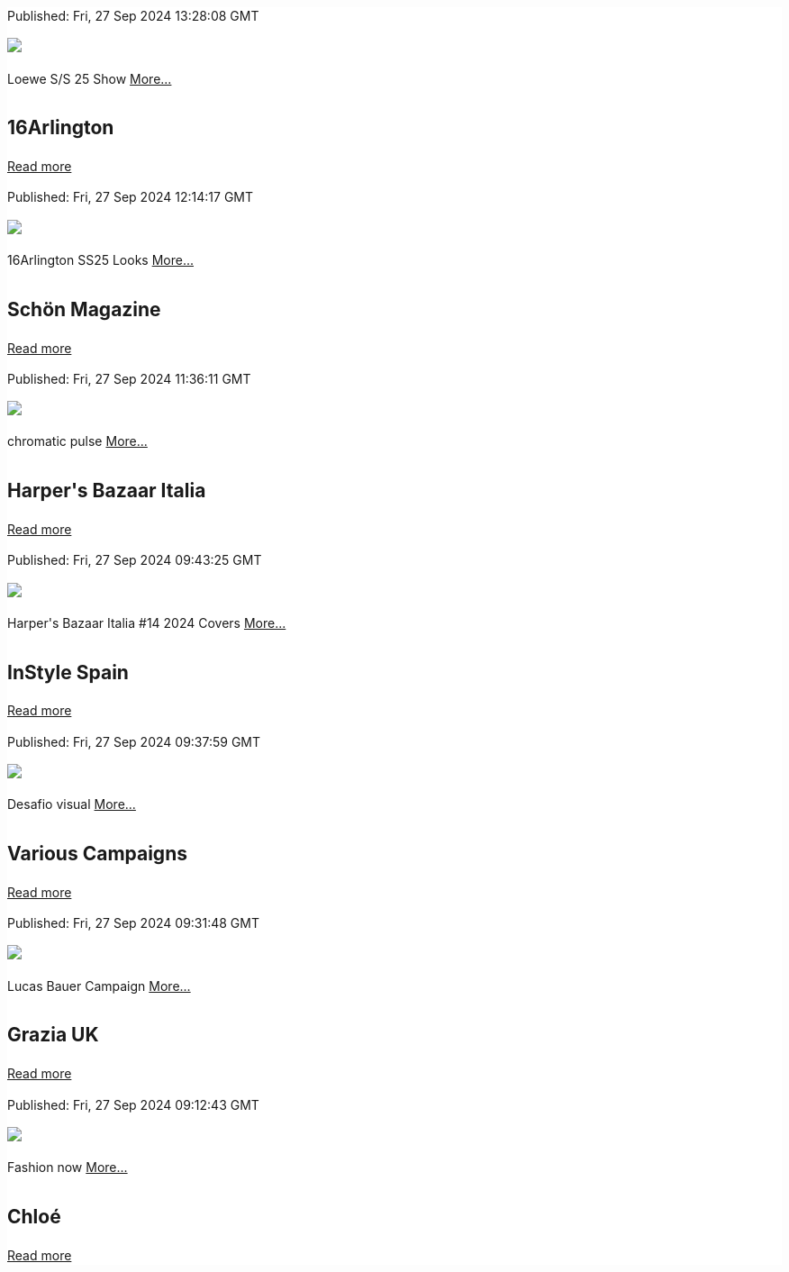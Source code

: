 Published: Fri, 27 Sep 2024 13:28:08 GMT

<p><img src="https://i.mdel.net/i/db/2024/9/2345594/2345594-800w.jpg" /></p>Loewe S/S 25 Show <a href="https://models.com/work/loewe-loewe-ss-25-show" title="Loewe S/S 25 Show">More...</a>

## 16Arlington
[Read more](https://models.com/work/16arlington-16arlington-ss25-looks)

Published: Fri, 27 Sep 2024 12:14:17 GMT

<p><img src="https://i.mdel.net/i/db/2024/9/2345254/2345254-800w.jpg" /></p>16Arlington SS25 Looks <a href="https://models.com/work/16arlington-16arlington-ss25-looks" title="16Arlington SS25 Looks">More...</a>

## Schön Magazine
[Read more](https://models.com/work/schn-magazine-chromatic-pulse)

Published: Fri, 27 Sep 2024 11:36:11 GMT

<p><img src="https://i.mdel.net/i/db/2024/9/2345246/2345246-800w.jpg" /></p>chromatic pulse <a href="https://models.com/work/schn-magazine-chromatic-pulse" title="chromatic pulse">More...</a>

## Harper's Bazaar Italia
[Read more](https://models.com/work/harpers-bazaar-italia-harpers-bazaar-italia-14-2024-covers)

Published: Fri, 27 Sep 2024 09:43:25 GMT

<p><img src="https://i.mdel.net/i/db/2024/9/2345218/2345218-800w.jpg" /></p>Harper's Bazaar Italia #14 2024 Covers <a href="https://models.com/work/harpers-bazaar-italia-harpers-bazaar-italia-14-2024-covers" title="Harper's Bazaar Italia #14 2024 Covers">More...</a>

## InStyle Spain
[Read more](https://models.com/work/instyle-spain-desafio-visual)

Published: Fri, 27 Sep 2024 09:37:59 GMT

<p><img src="https://i.mdel.net/i/db/2024/9/2345182/2345182-800w.jpg" /></p>Desafio visual <a href="https://models.com/work/instyle-spain-desafio-visual" title="Desafio visual">More...</a>

## Various Campaigns
[Read more](https://models.com/work/various-campaigns-lucas-bauer-campaign)

Published: Fri, 27 Sep 2024 09:31:48 GMT

<p><img src="https://i.mdel.net/i/db/2024/9/2345179/2345179-800w.jpg" /></p>Lucas Bauer Campaign <a href="https://models.com/work/various-campaigns-lucas-bauer-campaign" title="Lucas Bauer Campaign">More...</a>

## Grazia UK
[Read more](https://models.com/work/grazia-uk-fashion-now)

Published: Fri, 27 Sep 2024 09:12:43 GMT

<p><img src="https://i.mdel.net/i/db/2024/9/2345149/2345149-800w.jpg" /></p>Fashion now <a href="https://models.com/work/grazia-uk-fashion-now" title="Fashion now">More...</a>

## Chloé
[Read more](https://models.com/work/chlo-the-chlo-summer-2025-show-by-creative-director-chemena-kamali)
